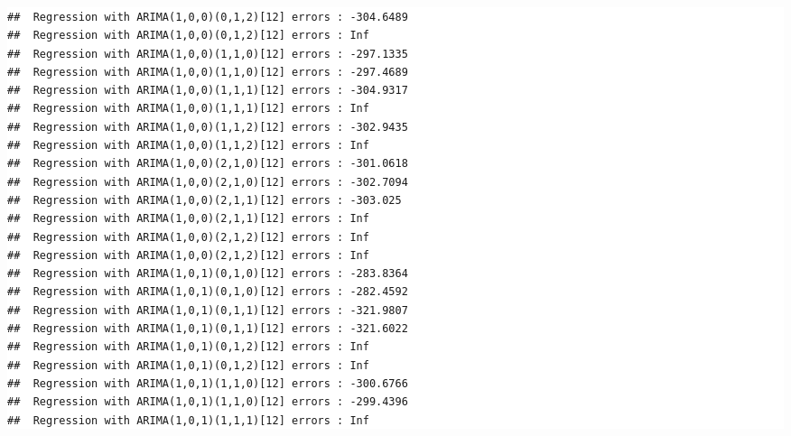     ##  Regression with ARIMA(1,0,0)(0,1,2)[12] errors : -304.6489
    ##  Regression with ARIMA(1,0,0)(0,1,2)[12] errors : Inf
    ##  Regression with ARIMA(1,0,0)(1,1,0)[12] errors : -297.1335
    ##  Regression with ARIMA(1,0,0)(1,1,0)[12] errors : -297.4689
    ##  Regression with ARIMA(1,0,0)(1,1,1)[12] errors : -304.9317
    ##  Regression with ARIMA(1,0,0)(1,1,1)[12] errors : Inf
    ##  Regression with ARIMA(1,0,0)(1,1,2)[12] errors : -302.9435
    ##  Regression with ARIMA(1,0,0)(1,1,2)[12] errors : Inf
    ##  Regression with ARIMA(1,0,0)(2,1,0)[12] errors : -301.0618
    ##  Regression with ARIMA(1,0,0)(2,1,0)[12] errors : -302.7094
    ##  Regression with ARIMA(1,0,0)(2,1,1)[12] errors : -303.025
    ##  Regression with ARIMA(1,0,0)(2,1,1)[12] errors : Inf
    ##  Regression with ARIMA(1,0,0)(2,1,2)[12] errors : Inf
    ##  Regression with ARIMA(1,0,0)(2,1,2)[12] errors : Inf
    ##  Regression with ARIMA(1,0,1)(0,1,0)[12] errors : -283.8364
    ##  Regression with ARIMA(1,0,1)(0,1,0)[12] errors : -282.4592
    ##  Regression with ARIMA(1,0,1)(0,1,1)[12] errors : -321.9807
    ##  Regression with ARIMA(1,0,1)(0,1,1)[12] errors : -321.6022
    ##  Regression with ARIMA(1,0,1)(0,1,2)[12] errors : Inf
    ##  Regression with ARIMA(1,0,1)(0,1,2)[12] errors : Inf
    ##  Regression with ARIMA(1,0,1)(1,1,0)[12] errors : -300.6766
    ##  Regression with ARIMA(1,0,1)(1,1,0)[12] errors : -299.4396
    ##  Regression with ARIMA(1,0,1)(1,1,1)[12] errors : Inf